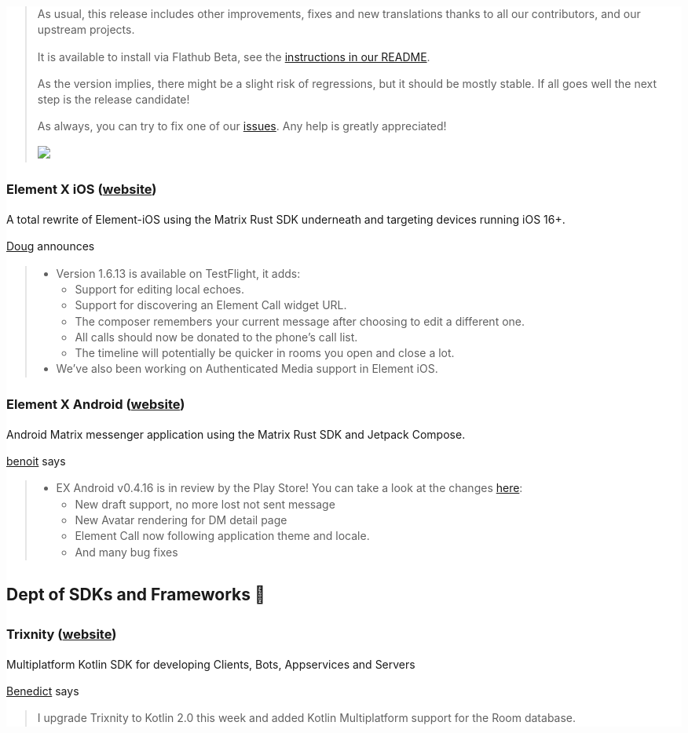 > As usual, this release includes other improvements, fixes and new translations thanks to all our contributors, and our upstream projects.
> 
> It is available to install via Flathub Beta, see the [instructions in our README](https://gitlab.gnome.org/World/fractal#installation-instructions).
> 
> As the version implies, there might be a slight risk of regressions, but it should be mostly stable. If all goes well the next step is the release candidate!
> 
> As always, you can try to fix one of our [issues](https://gitlab.gnome.org/World/fractal/-/issues). Any help is greatly appreciated!
> 
> ![](/blog/img/3cddb8d8968e7087f98106b6d764291ea15bf9e81808588065434763264.png)

### Element X iOS ([website](https://github.com/vector-im/element-x-ios))

A total rewrite of Element-iOS using the Matrix Rust SDK underneath and targeting devices running iOS 16+.

[Doug](https://matrix.to/#/@douge:matrix.org) announces

> * Version 1.6.13 is available on TestFlight, it adds:
> 	- Support for editing local echoes.
> 	- Support for discovering an Element Call widget URL.
> 	- The composer remembers your current message after choosing to edit a different one.
> 	- All calls should now be donated to the phone’s call list.
> 	- The timeline will potentially be quicker in rooms you open and close a lot.
> * We’ve also been working on Authenticated Media support in Element iOS.

### Element X Android ([website](https://github.com/vector-im/element-x-android))

Android Matrix messenger application using the Matrix Rust SDK and Jetpack Compose.

[benoit](https://matrix.to/#/@benoit.marty:matrix.org) says

> * EX Android v0.4.16 is in review by the Play Store! You can take a look at the changes [here](https://github.com/element-hq/element-x-android/releases/tag/v0.4.16):
>    - New draft support, no more lost not sent message
>    - New Avatar rendering for DM detail page
>    - Element Call now following application theme and locale.
>    - And many bug fixes

## Dept of SDKs and Frameworks 🧰

### Trixnity ([website](https://gitlab.com/trixnity/trixnity))

Multiplatform Kotlin SDK for developing Clients, Bots, Appservices and Servers

[Benedict](https://matrix.to/#/@benedict:imbitbu.de) says

> I upgrade Trixnity to Kotlin 2.0 this week and added Kotlin Multiplatform support for the Room database.
